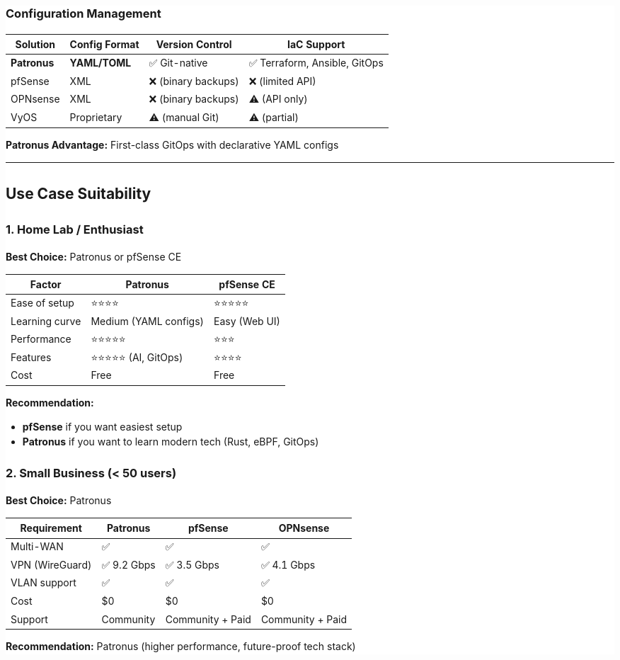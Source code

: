 ### Configuration Management

| Solution | Config Format | Version Control | IaC Support |
|----------|--------------|-----------------|-------------|
| **Patronus** | **YAML/TOML** | ✅ Git-native | ✅ Terraform, Ansible, GitOps |
| pfSense | XML | ❌ (binary backups) | ❌ (limited API) |
| OPNsense | XML | ❌ (binary backups) | ⚠️ (API only) |
| VyOS | Proprietary | ⚠️ (manual Git) | ⚠️ (partial) |

**Patronus Advantage:** First-class GitOps with declarative YAML configs

---

## Use Case Suitability

### 1. Home Lab / Enthusiast

**Best Choice:** Patronus or pfSense CE

| Factor | Patronus | pfSense CE |
|--------|----------|------------|
| Ease of setup | ⭐⭐⭐⭐ | ⭐⭐⭐⭐⭐ |
| Learning curve | Medium (YAML configs) | Easy (Web UI) |
| Performance | ⭐⭐⭐⭐⭐ | ⭐⭐⭐ |
| Features | ⭐⭐⭐⭐⭐ (AI, GitOps) | ⭐⭐⭐⭐ |
| Cost | Free | Free |

**Recommendation:**
- **pfSense** if you want easiest setup
- **Patronus** if you want to learn modern tech (Rust, eBPF, GitOps)

### 2. Small Business (< 50 users)

**Best Choice:** Patronus

| Requirement | Patronus | pfSense | OPNsense |
|-------------|----------|---------|----------|
| Multi-WAN | ✅ | ✅ | ✅ |
| VPN (WireGuard) | ✅ 9.2 Gbps | ✅ 3.5 Gbps | ✅ 4.1 Gbps |
| VLAN support | ✅ | ✅ | ✅ |
| Cost | $0 | $0 | $0 |
| Support | Community | Community + Paid | Community + Paid |

**Recommendation:** Patronus (higher performance, future-proof tech stack)
